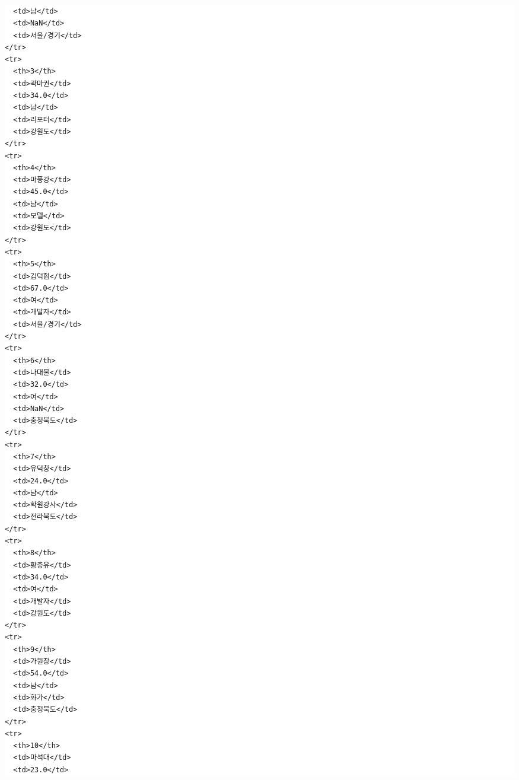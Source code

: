      <td>남</td>
      <td>NaN</td>
      <td>서울/경기</td>
    </tr>
    <tr>
      <th>3</th>
      <td>곽마권</td>
      <td>34.0</td>
      <td>남</td>
      <td>리포터</td>
      <td>강원도</td>
    </tr>
    <tr>
      <th>4</th>
      <td>마풍강</td>
      <td>45.0</td>
      <td>남</td>
      <td>모델</td>
      <td>강원도</td>
    </tr>
    <tr>
      <th>5</th>
      <td>김덕협</td>
      <td>67.0</td>
      <td>여</td>
      <td>개발자</td>
      <td>서울/경기</td>
    </tr>
    <tr>
      <th>6</th>
      <td>나대물</td>
      <td>32.0</td>
      <td>여</td>
      <td>NaN</td>
      <td>충청북도</td>
    </tr>
    <tr>
      <th>7</th>
      <td>유덕창</td>
      <td>24.0</td>
      <td>남</td>
      <td>학원강사</td>
      <td>전라북도</td>
    </tr>
    <tr>
      <th>8</th>
      <td>황충유</td>
      <td>34.0</td>
      <td>여</td>
      <td>개발자</td>
      <td>강원도</td>
    </tr>
    <tr>
      <th>9</th>
      <td>가원창</td>
      <td>54.0</td>
      <td>남</td>
      <td>화가</td>
      <td>충청북도</td>
    </tr>
    <tr>
      <th>10</th>
      <td>마석대</td>
      <td>23.0</td>